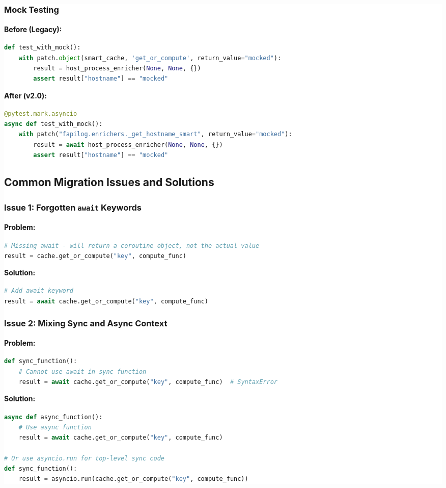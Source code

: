 ### Mock Testing

**Before (Legacy):**

```python
def test_with_mock():
    with patch.object(smart_cache, 'get_or_compute', return_value="mocked"):
        result = host_process_enricher(None, None, {})
        assert result["hostname"] == "mocked"
```

**After (v2.0):**

```python
@pytest.mark.asyncio
async def test_with_mock():
    with patch("fapilog.enrichers._get_hostname_smart", return_value="mocked"):
        result = await host_process_enricher(None, None, {})
        assert result["hostname"] == "mocked"
```

## Common Migration Issues and Solutions

### Issue 1: Forgotten `await` Keywords

**Problem:**

```python
# Missing await - will return a coroutine object, not the actual value
result = cache.get_or_compute("key", compute_func)
```

**Solution:**

```python
# Add await keyword
result = await cache.get_or_compute("key", compute_func)
```

### Issue 2: Mixing Sync and Async Context

**Problem:**

```python
def sync_function():
    # Cannot use await in sync function
    result = await cache.get_or_compute("key", compute_func)  # SyntaxError
```

**Solution:**

```python
async def async_function():
    # Use async function
    result = await cache.get_or_compute("key", compute_func)

# Or use asyncio.run for top-level sync code
def sync_function():
    result = asyncio.run(cache.get_or_compute("key", compute_func))
```

